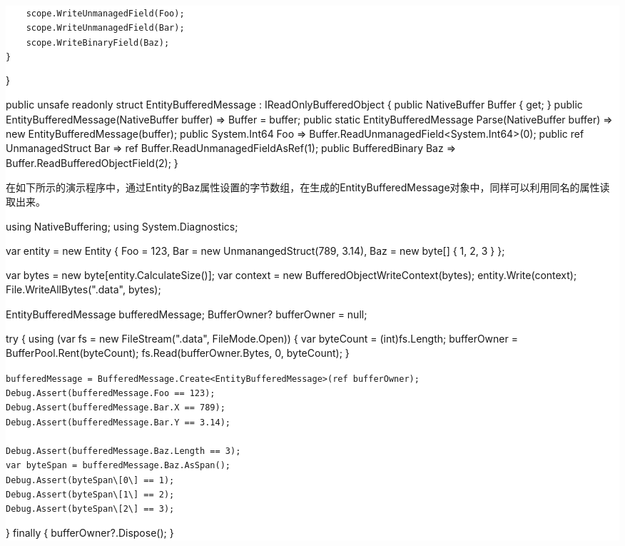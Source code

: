         scope.WriteUnmanagedField(Foo);
        scope.WriteUnmanagedField(Bar);
        scope.WriteBinaryField(Baz);
    }
}

public unsafe readonly struct EntityBufferedMessage : IReadOnlyBufferedObject<EntityBufferedMessage>
{
    public NativeBuffer Buffer { get; }
    public EntityBufferedMessage(NativeBuffer buffer) => Buffer = buffer;
    public static EntityBufferedMessage Parse(NativeBuffer buffer) => new EntityBufferedMessage(buffer);
    public System.Int64 Foo => Buffer.ReadUnmanagedField<System.Int64>(0);
    public ref UnmanagedStruct Bar => ref Buffer.ReadUnmanagedFieldAsRef<UnmanagedStruct>(1);
    public BufferedBinary Baz => Buffer.ReadBufferedObjectField<BufferedBinary>(2);
}

在如下所示的演示程序中，通过Entity的Baz属性设置的字节数组，在生成的EntityBufferedMessage对象中，同样可以利用同名的属性读取出来。

using NativeBuffering;
using System.Diagnostics;

var entity = new Entity
{
    Foo = 123,
    Bar = new UnmanangedStruct(789, 3.14),
    Baz = new byte\[\] { 1, 2, 3 }
};

var bytes = new byte\[entity.CalculateSize()\];
var context = new BufferedObjectWriteContext(bytes);
entity.Write(context);
File.WriteAllBytes(".data", bytes);

EntityBufferedMessage bufferedMessage;
BufferOwner? bufferOwner = null;

try
{
    using (var fs = new FileStream(".data", FileMode.Open))
    {
        var byteCount = (int)fs.Length;
        bufferOwner = BufferPool.Rent(byteCount);
        fs.Read(bufferOwner.Bytes, 0, byteCount);
    }

    bufferedMessage = BufferedMessage.Create<EntityBufferedMessage>(ref bufferOwner);
    Debug.Assert(bufferedMessage.Foo == 123);
    Debug.Assert(bufferedMessage.Bar.X == 789);
    Debug.Assert(bufferedMessage.Bar.Y == 3.14);

    Debug.Assert(bufferedMessage.Baz.Length == 3);
    var byteSpan = bufferedMessage.Baz.AsSpan();
    Debug.Assert(byteSpan\[0\] == 1);
    Debug.Assert(byteSpan\[1\] == 2);
    Debug.Assert(byteSpan\[2\] == 3);
}
finally
{
    bufferOwner?.Dispose();
}
